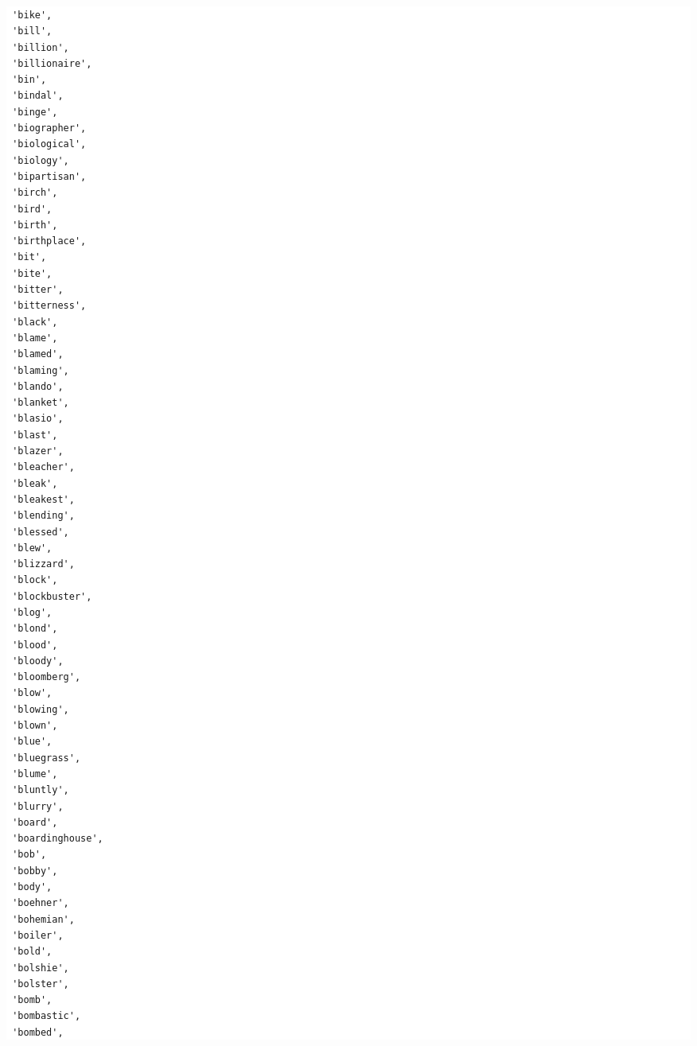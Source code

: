      'bike',
     'bill',
     'billion',
     'billionaire',
     'bin',
     'bindal',
     'binge',
     'biographer',
     'biological',
     'biology',
     'bipartisan',
     'birch',
     'bird',
     'birth',
     'birthplace',
     'bit',
     'bite',
     'bitter',
     'bitterness',
     'black',
     'blame',
     'blamed',
     'blaming',
     'blando',
     'blanket',
     'blasio',
     'blast',
     'blazer',
     'bleacher',
     'bleak',
     'bleakest',
     'blending',
     'blessed',
     'blew',
     'blizzard',
     'block',
     'blockbuster',
     'blog',
     'blond',
     'blood',
     'bloody',
     'bloomberg',
     'blow',
     'blowing',
     'blown',
     'blue',
     'bluegrass',
     'blume',
     'bluntly',
     'blurry',
     'board',
     'boardinghouse',
     'bob',
     'bobby',
     'body',
     'boehner',
     'bohemian',
     'boiler',
     'bold',
     'bolshie',
     'bolster',
     'bomb',
     'bombastic',
     'bombed',